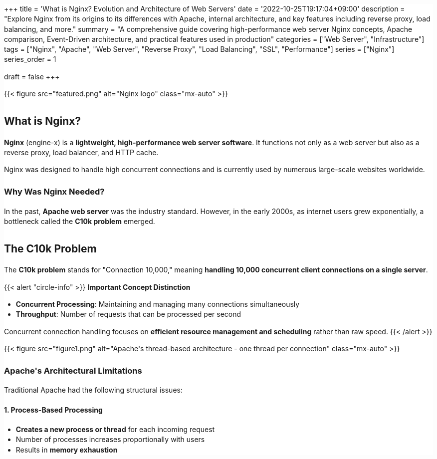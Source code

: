 +++
title = 'What is Nginx? Evolution and Architecture of Web Servers'
date = '2022-10-25T19:17:04+09:00'
description = "Explore Nginx from its origins to its differences with Apache, internal architecture, and key features including reverse proxy, load balancing, and more."
summary = "A comprehensive guide covering high-performance web server Nginx concepts, Apache comparison, Event-Driven architecture, and practical features used in production"
categories = ["Web Server", "Infrastructure"]
tags = ["Nginx", "Apache", "Web Server", "Reverse Proxy", "Load Balancing", "SSL", "Performance"]
series = ["Nginx"]
series_order = 1

draft = false
+++

{{< figure src="featured.png" alt="Nginx logo" class="mx-auto" >}}

## What is Nginx?

**Nginx** (engine-x) is a **lightweight, high-performance web server software**. It functions not only as a web server but also as a reverse proxy, load balancer, and HTTP cache.

Nginx was designed to handle high concurrent connections and is currently used by numerous large-scale websites worldwide.

### Why Was Nginx Needed?

In the past, **Apache web server** was the industry standard. However, in the early 2000s, as internet users grew exponentially, a bottleneck called the **C10k problem** emerged.

## The C10k Problem

The **C10k problem** stands for "Connection 10,000," meaning **handling 10,000 concurrent client connections on a single server**.

{{< alert "circle-info" >}}
**Important Concept Distinction**

- **Concurrent Processing**: Maintaining and managing many connections simultaneously
- **Throughput**: Number of requests that can be processed per second

Concurrent connection handling focuses on **efficient resource management and scheduling** rather than raw speed.
{{< /alert >}}

{{< figure src="figure1.png" alt="Apache's thread-based architecture - one thread per connection" class="mx-auto" >}}

### Apache's Architectural Limitations

Traditional Apache had the following structural issues:

#### 1. Process-Based Processing
- **Creates a new process or thread** for each incoming request
- Number of processes increases proportionally with users
- Results in **memory exhaustion**
